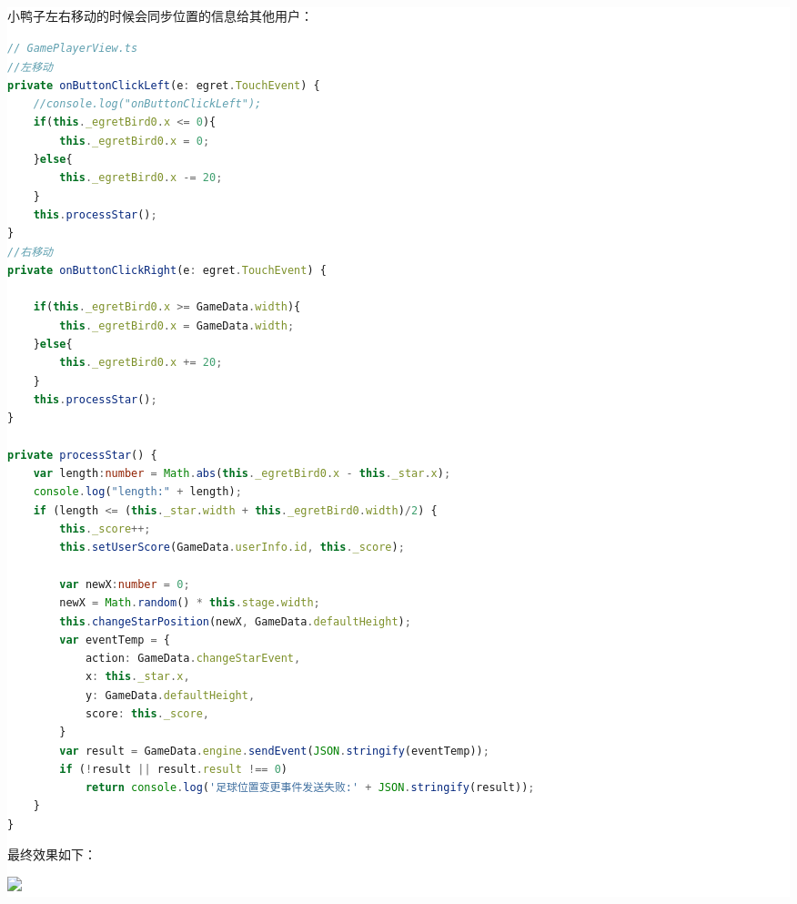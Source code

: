 小鸭子左右移动的时候会同步位置的信息给其他用户：

```typescript
// GamePlayerView.ts
//左移动
private onButtonClickLeft(e: egret.TouchEvent) {
    //console.log("onButtonClickLeft");
    if(this._egretBird0.x <= 0){
        this._egretBird0.x = 0;
    }else{
        this._egretBird0.x -= 20;
    }
    this.processStar();
}
//右移动
private onButtonClickRight(e: egret.TouchEvent) {

    if(this._egretBird0.x >= GameData.width){
        this._egretBird0.x = GameData.width;
    }else{
        this._egretBird0.x += 20;
    }
    this.processStar();
}

private processStar() {
    var length:number = Math.abs(this._egretBird0.x - this._star.x);
    console.log("length:" + length);
    if (length <= (this._star.width + this._egretBird0.width)/2) {
        this._score++;
        this.setUserScore(GameData.userInfo.id, this._score);

        var newX:number = 0;
        newX = Math.random() * this.stage.width;
        this.changeStarPosition(newX, GameData.defaultHeight);
        var eventTemp = {
            action: GameData.changeStarEvent,
            x: this._star.x,
            y: GameData.defaultHeight,
            score: this._score,
        }
        var result = GameData.engine.sendEvent(JSON.stringify(eventTemp));
        if (!result || result.result !== 0)
            return console.log('足球位置变更事件发送失败:' + JSON.stringify(result));		
    }
}
```

最终效果如下：

![](http://imgs.matchvs.com/static/egret/MatchvsDemo_Egret_5.png)
